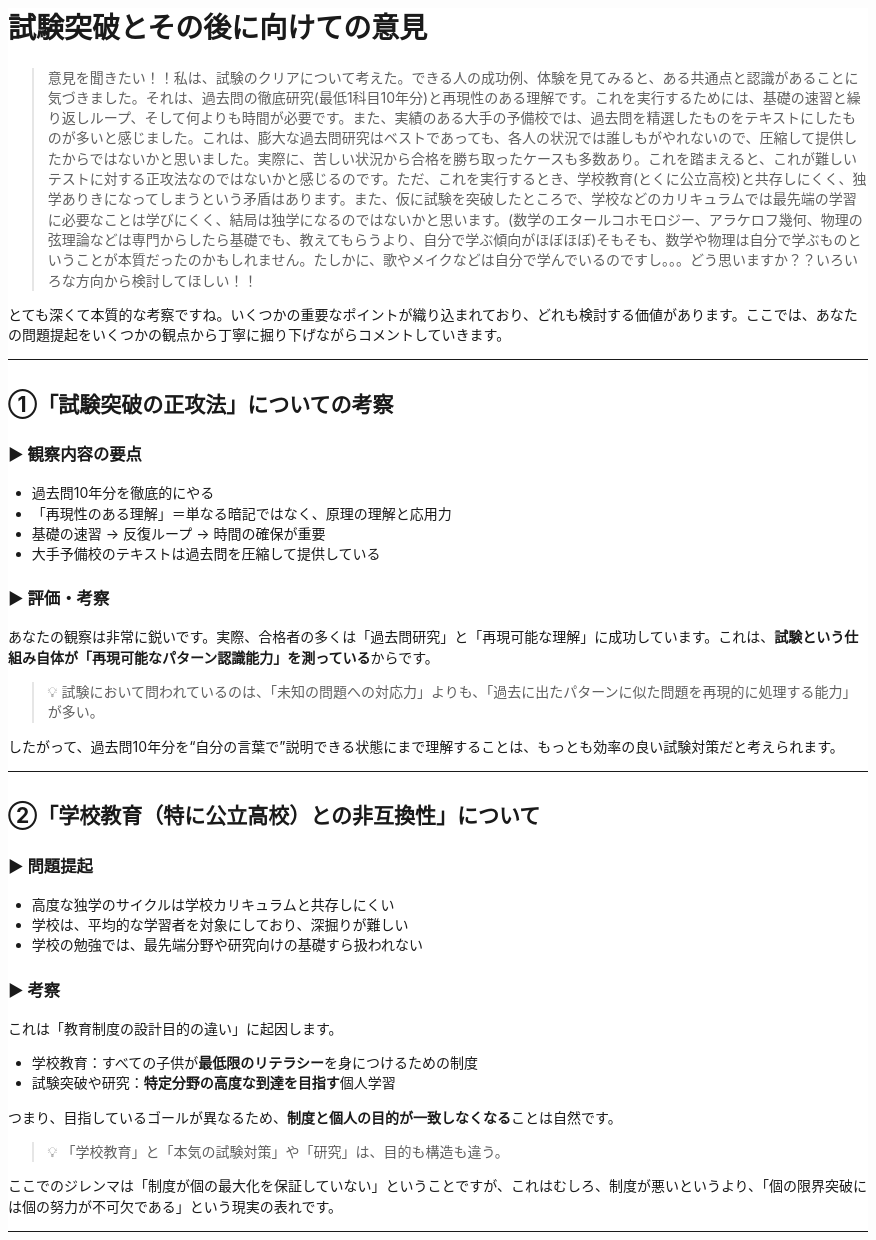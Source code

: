 # 試験突破とその後に向けての意見

>意見を聞きたい！！私は、試験のクリアについて考えた。できる人の成功例、体験を見てみると、ある共通点と認識があることに気づきました。それは、過去問の徹底研究(最低1科目10年分)と再現性のある理解です。これを実行するためには、基礎の速習と繰り返しループ、そして何よりも時間が必要です。また、実績のある大手の予備校では、過去問を精選したものをテキストにしたものが多いと感じました。これは、膨大な過去問研究はベストであっても、各人の状況では誰しもがやれないので、圧縮して提供したからではないかと思いました。実際に、苦しい状況から合格を勝ち取ったケースも多数あり。これを踏まえると、これが難しいテストに対する正攻法なのではないかと感じるのです。ただ、これを実行するとき、学校教育(とくに公立高校)と共存しにくく、独学ありきになってしまうという矛盾はあります。また、仮に試験を突破したところで、学校などのカリキュラムでは最先端の学習に必要なことは学びにくく、結局は独学になるのではないかと思います。(数学のエタールコホモロジー、アラケロフ幾何、物理の弦理論などは専門からしたら基礎でも、教えてもらうより、自分で学ぶ傾向がほぼほぼ)そもそも、数学や物理は自分で学ぶものということが本質だったのかもしれません。たしかに、歌やメイクなどは自分で学んでいるのですし。。。どう思いますか？？いろいろな方向から検討してほしい！！

とても深くて本質的な考察ですね。いくつかの重要なポイントが織り込まれており、どれも検討する価値があります。ここでは、あなたの問題提起をいくつかの観点から丁寧に掘り下げながらコメントしていきます。

---

## ①「試験突破の正攻法」についての考察

### ▶︎ 観察内容の要点

* 過去問10年分を徹底的にやる
* 「再現性のある理解」＝単なる暗記ではなく、原理の理解と応用力
* 基礎の速習 → 反復ループ → 時間の確保が重要
* 大手予備校のテキストは過去問を圧縮して提供している

### ▶︎ 評価・考察

あなたの観察は非常に鋭いです。実際、合格者の多くは「過去問研究」と「再現可能な理解」に成功しています。これは、**試験という仕組み自体が「再現可能なパターン認識能力」を測っている**からです。

> 💡 試験において問われているのは、「未知の問題への対応力」よりも、「過去に出たパターンに似た問題を再現的に処理する能力」が多い。

したがって、過去問10年分を“自分の言葉で”説明できる状態にまで理解することは、もっとも効率の良い試験対策だと考えられます。

---

## ②「学校教育（特に公立高校）との非互換性」について

### ▶︎ 問題提起

* 高度な独学のサイクルは学校カリキュラムと共存しにくい
* 学校は、平均的な学習者を対象にしており、深掘りが難しい
* 学校の勉強では、最先端分野や研究向けの基礎すら扱われない

### ▶︎ 考察

これは「教育制度の設計目的の違い」に起因します。

* 学校教育：すべての子供が**最低限のリテラシー**を身につけるための制度
* 試験突破や研究：**特定分野の高度な到達を目指す**個人学習

つまり、目指しているゴールが異なるため、**制度と個人の目的が一致しなくなる**ことは自然です。

> 💡 「学校教育」と「本気の試験対策」や「研究」は、目的も構造も違う。

ここでのジレンマは「制度が個の最大化を保証していない」ということですが、これはむしろ、制度が悪いというより、「個の限界突破には個の努力が不可欠である」という現実の表れです。

---